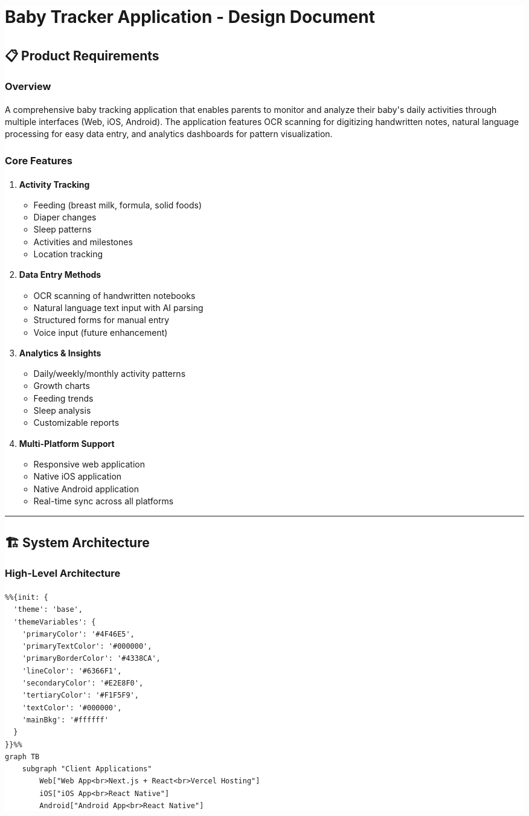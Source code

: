 # Baby Tracker Application - Design Document

## 📋 Product Requirements

### Overview
A comprehensive baby tracking application that enables parents to monitor and analyze their baby's daily activities through multiple interfaces (Web, iOS, Android). The application features OCR scanning for digitizing handwritten notes, natural language processing for easy data entry, and analytics dashboards for pattern visualization.

### Core Features
1. **Activity Tracking**
   - Feeding (breast milk, formula, solid foods)
   - Diaper changes
   - Sleep patterns
   - Activities and milestones
   - Location tracking

2. **Data Entry Methods**
   - OCR scanning of handwritten notebooks
   - Natural language text input with AI parsing
   - Structured forms for manual entry
   - Voice input (future enhancement)

3. **Analytics & Insights**
   - Daily/weekly/monthly activity patterns
   - Growth charts
   - Feeding trends
   - Sleep analysis
   - Customizable reports

4. **Multi-Platform Support**
   - Responsive web application
   - Native iOS application
   - Native Android application
   - Real-time sync across all platforms

---

## 🏗️ System Architecture

### High-Level Architecture

```mermaid
%%{init: {
  'theme': 'base',
  'themeVariables': {
    'primaryColor': '#4F46E5',
    'primaryTextColor': '#000000',
    'primaryBorderColor': '#4338CA',
    'lineColor': '#6366F1',
    'secondaryColor': '#E2E8F0',
    'tertiaryColor': '#F1F5F9',
    'textColor': '#000000',
    'mainBkg': '#ffffff'
  }
}}%%
graph TB
    subgraph "Client Applications"
        Web["Web App<br>Next.js + React<br>Vercel Hosting"]
        iOS["iOS App<br>React Native"]
        Android["Android App<br>React Native"]
```